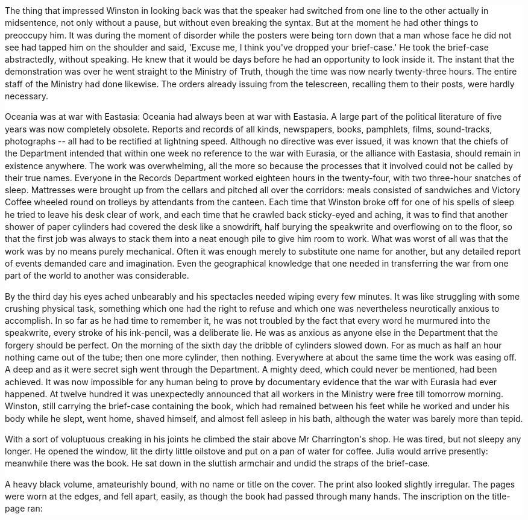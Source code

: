 The thing that impressed Winston in looking back was that the speaker had switched from one line to the other actually in midsentence, not only without a pause, but without even breaking the syntax. But at the moment he had other things to preoccupy him. It was during the moment of disorder while the posters were being torn down that a man whose face he did not see had tapped him on the shoulder and said, 'Excuse me, I think you've dropped your brief-case.' He took the brief-case abstractedly, without speaking. He knew that it would be days before he had an opportunity to look inside it. The instant that the demonstration was over he went straight to the Ministry of Truth, though the time was now nearly twenty-three hours. The entire staff of the Ministry had done likewise. The orders already issuing from the telescreen, recalling them to their posts, were hardly necessary.

Oceania was at war with Eastasia: Oceania had always been at war with Eastasia. A large part of the political literature of five years was now completely obsolete. Reports and records of all kinds, newspapers, books, pamphlets, films, sound-tracks, photographs -- all had to be rectified at lightning speed. Although no directive was ever issued, it was known that the chiefs of the Department intended that within one week no reference to the war with Eurasia, or the alliance with Eastasia, should remain in existence anywhere. The work was overwhelming, all the more so because the processes that it involved could not be called by their true names. Everyone in the Records Department worked eighteen hours in the twenty-four, with two three-hour snatches of sleep. Mattresses were brought up from the cellars and pitched all over the corridors: meals consisted of sandwiches and Victory Coffee wheeled round on trolleys by attendants from the canteen. Each time that Winston broke off for one of his spells of sleep he tried to leave his desk clear of work, and each time that he crawled back sticky-eyed and aching, it was to find that another shower of paper cylinders had covered the desk like a snowdrift, half burying the speakwrite and overflowing on to the floor, so that the first job was always to stack them into a neat enough pile to give him room to work. What was worst of all was that the work was by no means purely mechanical. Often it was enough merely to substitute one name for another, but any detailed report of events demanded care and imagination. Even the geographical knowledge that one needed in transferring the war from one part of the world to another was considerable.

By the third day his eyes ached unbearably and his spectacles needed wiping every few minutes. It was like struggling with some crushing physical task, something which one had the right to refuse and which one was nevertheless neurotically anxious to accomplish. In so far as he had time to remember it, he was not troubled by the fact that every word he murmured into the speakwrite, every stroke of his ink-pencil, was a deliberate lie. He was as anxious as anyone else in the Department that the forgery should be perfect. On the morning of the sixth day the dribble of cylinders slowed down. For as much as half an hour nothing came out of the tube; then one more cylinder, then nothing. Everywhere at about the same time the work was easing off. A deep and as it were secret sigh went through the Department. A mighty deed, which could never be mentioned, had been achieved. It was now impossible for any human being to prove by documentary evidence that the war with Eurasia had ever happened. At twelve hundred it was unexpectedly announced that all workers in the Ministry were free till tomorrow morning. Winston, still carrying the brief-case containing the book, which had remained between his feet while he worked and under his body while he slept, went home, shaved himself, and almost fell asleep in his bath, although the water was barely more than tepid.

With a sort of voluptuous creaking in his joints he climbed the stair above Mr Charrington's shop. He was tired, but not sleepy any longer. He opened the window, lit the dirty little oilstove and put on a pan of water for coffee. Julia would arrive presently: meanwhile there was the book. He sat down in the sluttish armchair and undid the straps of the brief-case.

A heavy black volume, amateurishly bound, with no name or title on the cover. The print also looked slightly irregular. The pages were worn at the edges, and fell apart, easily, as though the book had passed through many hands. The inscription on the title-page ran:
